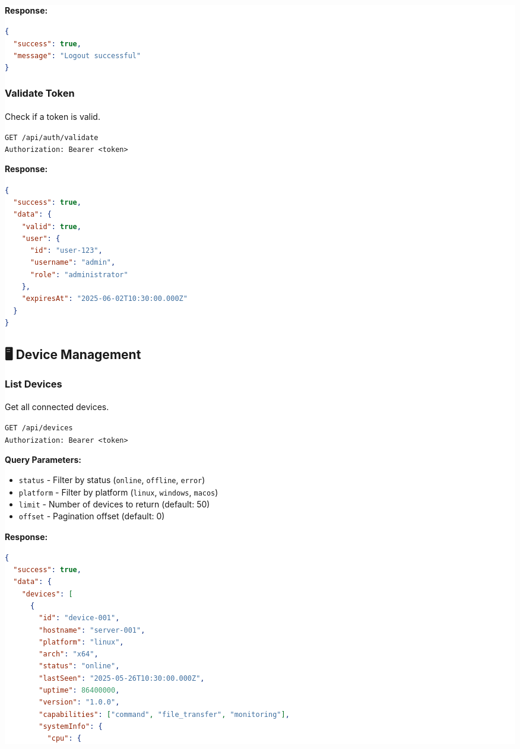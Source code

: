**Response:**
```json
{
  "success": true,
  "message": "Logout successful"
}
```

### Validate Token
Check if a token is valid.

```http
GET /api/auth/validate
Authorization: Bearer <token>
```

**Response:**
```json
{
  "success": true,
  "data": {
    "valid": true,
    "user": {
      "id": "user-123",
      "username": "admin",
      "role": "administrator"
    },
    "expiresAt": "2025-06-02T10:30:00.000Z"
  }
}
```

## 🖥️ Device Management

### List Devices
Get all connected devices.

```http
GET /api/devices
Authorization: Bearer <token>
```

**Query Parameters:**
- `status` - Filter by status (`online`, `offline`, `error`)
- `platform` - Filter by platform (`linux`, `windows`, `macos`)
- `limit` - Number of devices to return (default: 50)
- `offset` - Pagination offset (default: 0)

**Response:**
```json
{
  "success": true,
  "data": {
    "devices": [
      {
        "id": "device-001",
        "hostname": "server-001",
        "platform": "linux",
        "arch": "x64",
        "status": "online",
        "lastSeen": "2025-05-26T10:30:00.000Z",
        "uptime": 86400000,
        "version": "1.0.0",
        "capabilities": ["command", "file_transfer", "monitoring"],
        "systemInfo": {
          "cpu": {
```